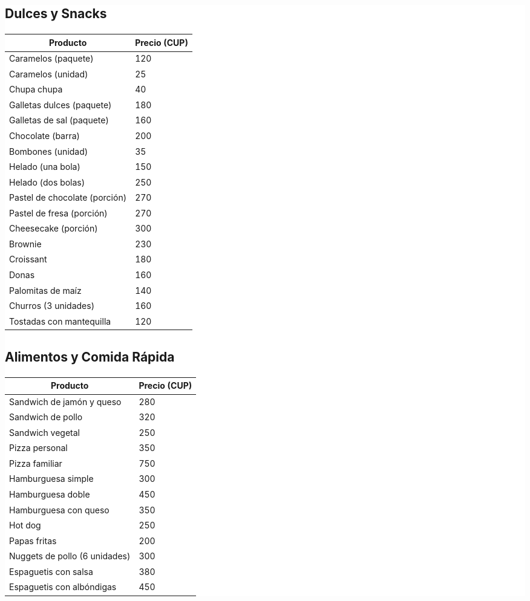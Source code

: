 ## Dulces y Snacks

| Producto | Precio (CUP) |
|----------|--------------|
| Caramelos (paquete) | 120 |
| Caramelos (unidad) | 25 |
| Chupa chupa | 40 |
| Galletas dulces (paquete) | 180 |
| Galletas de sal (paquete) | 160 |
| Chocolate (barra) | 200 |
| Bombones (unidad) | 35 |
| Helado (una bola) | 150 |
| Helado (dos bolas) | 250 |
| Pastel de chocolate (porción) | 270 |
| Pastel de fresa (porción) | 270 |
| Cheesecake (porción) | 300 |
| Brownie | 230 |
| Croissant | 180 |
| Donas | 160 |
| Palomitas de maíz | 140 |
| Churros (3 unidades) | 160 |
| Tostadas con mantequilla | 120 |

## Alimentos y Comida Rápida

| Producto | Precio (CUP) |
|----------|--------------|
| Sandwich de jamón y queso | 280 |
| Sandwich de pollo | 320 |
| Sandwich vegetal | 250 |
| Pizza personal | 350 |
| Pizza familiar | 750 |
| Hamburguesa simple | 300 |
| Hamburguesa doble | 450 |
| Hamburguesa con queso | 350 |
| Hot dog | 250 |
| Papas fritas | 200 |
| Nuggets de pollo (6 unidades) | 300 |
| Espaguetis con salsa | 380 |
| Espaguetis con albóndigas | 450 |